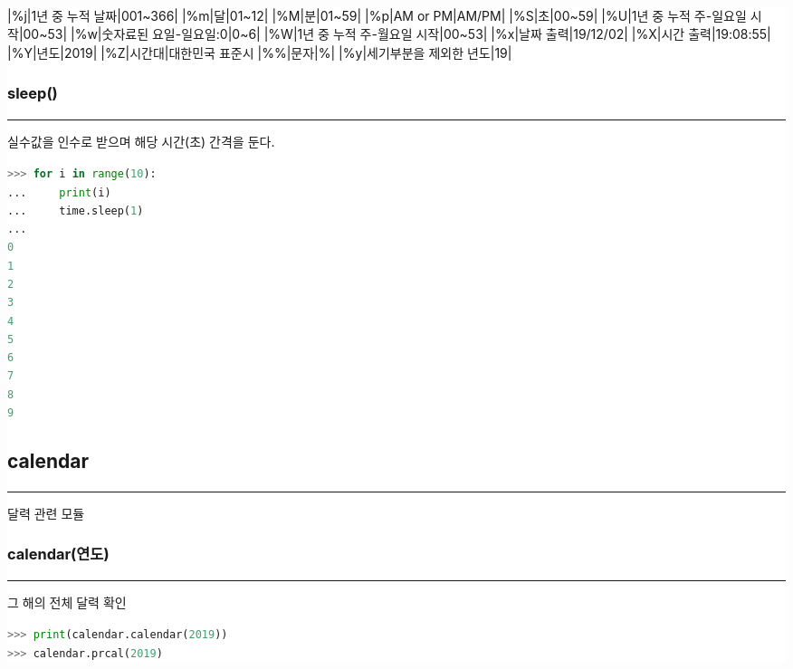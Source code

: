 |%j|1년 중 누적 날짜|001~366|
|%m|달|01~12|
|%M|분|01~59|
|%p|AM or PM|AM/PM|
|%S|초|00~59|
|%U|1년 중 누적 주-일요일 시작|00~53|
|%w|숫자료된 요일-일요일:0|0~6|
|%W|1년 중 누적 주-월요일 시작|00~53|
|%x|날짜 출력|19/12/02|
|%X|시간 출력|19:08:55|
|%Y|년도|2019|
|%Z|시간대|대한민국 표준시
|%%|문자|%|
|%y|세기부분을 제외한 년도|19|


### sleep()
---
실수값을 인수로 받으며 해당 시간(초) 간격을 둔다.
```python
>>> for i in range(10):
...     print(i)
...     time.sleep(1)
...
0
1
2
3
4
5
6
7
8
9
```

## calendar
---
달력 관련 모듈

### calendar(연도)
---
그 해의 전체 달력 확인
```python
>>> print(calendar.calendar(2019))
>>> calendar.prcal(2019)
```
